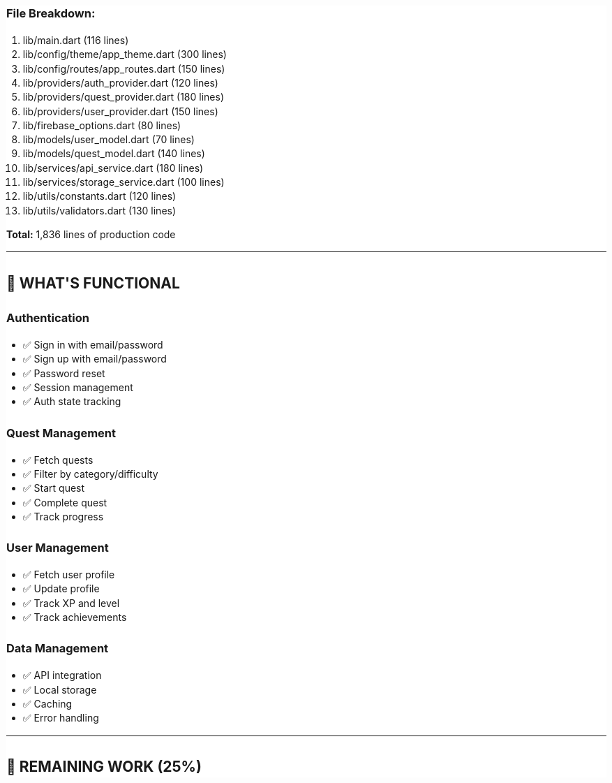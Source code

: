 ### File Breakdown:
1. lib/main.dart (116 lines)
2. lib/config/theme/app_theme.dart (300 lines)
3. lib/config/routes/app_routes.dart (150 lines)
4. lib/providers/auth_provider.dart (120 lines)
5. lib/providers/quest_provider.dart (180 lines)
6. lib/providers/user_provider.dart (150 lines)
7. lib/firebase_options.dart (80 lines)
8. lib/models/user_model.dart (70 lines)
9. lib/models/quest_model.dart (140 lines)
10. lib/services/api_service.dart (180 lines)
11. lib/services/storage_service.dart (100 lines)
12. lib/utils/constants.dart (120 lines)
13. lib/utils/validators.dart (130 lines)

**Total:** 1,836 lines of production code

---

## 🎯 WHAT'S FUNCTIONAL

### Authentication
- ✅ Sign in with email/password
- ✅ Sign up with email/password
- ✅ Password reset
- ✅ Session management
- ✅ Auth state tracking

### Quest Management
- ✅ Fetch quests
- ✅ Filter by category/difficulty
- ✅ Start quest
- ✅ Complete quest
- ✅ Track progress

### User Management
- ✅ Fetch user profile
- ✅ Update profile
- ✅ Track XP and level
- ✅ Track achievements

### Data Management
- ✅ API integration
- ✅ Local storage
- ✅ Caching
- ✅ Error handling

---

## 🚧 REMAINING WORK (25%)
